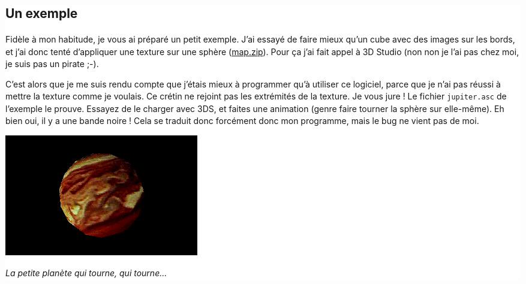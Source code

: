 ## Un exemple

Fidèle à mon habitude, je vous ai préparé un petit exemple.
J’ai essayé de faire mieux qu’un cube avec des images sur les bords, et j’ai donc tenté d’appliquer une texture sur une sphère ([map.zip](src/map.zip)).
Pour ça j’ai fait appel à 3D Studio (non non je l’ai pas chez moi, je suis pas un pirate ;-).

C’est alors que je me suis rendu compte que j’étais mieux à programmer qu’à utiliser ce logiciel, parce que je n’ai pas réussi à mettre la texture comme je voulais.
Ce crétin ne rejoint pas les extrémités de la texture.
Je vous jure !
Le fichier `jupiter.asc` de l’exemple le prouve.
Essayez de le charger avec 3DS, et faites une animation (genre faire tourner la sphère sur elle-même).
Eh bien oui, il y a une bande noire !
Cela se traduit donc forcément donc mon programme, mais le bug ne vient pas de moi.

![](src/map1.gif)

*La petite planète qui tourne, qui tourne\...*
